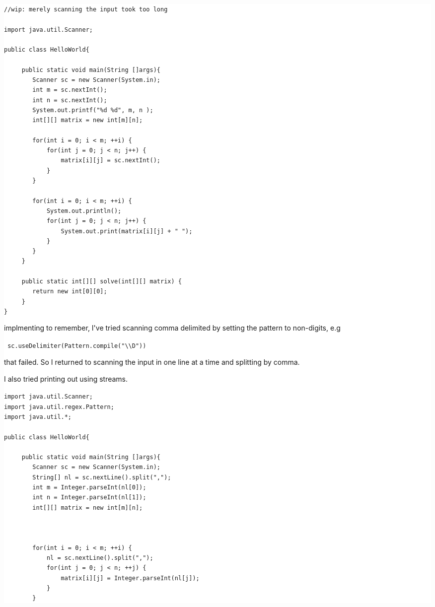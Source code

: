```
//wip: merely scanning the input took too long

import java.util.Scanner;

public class HelloWorld{

     public static void main(String []args){
        Scanner sc = new Scanner(System.in);
        int m = sc.nextInt();
        int n = sc.nextInt();
        System.out.printf("%d %d", m, n );
        int[][] matrix = new int[m][n];

        for(int i = 0; i < m; ++i) {
            for(int j = 0; j < n; j++) {
                matrix[i][j] = sc.nextInt();
            }
        }

        for(int i = 0; i < m; ++i) {
            System.out.println();
            for(int j = 0; j < n; j++) {
                System.out.print(matrix[i][j] + " ");
            }
        }
     }

     public static int[][] solve(int[][] matrix) {
        return new int[0][0];
     }
}
```

implmenting to remember, I've tried scanning comma delimited by setting the pattern to non-digits, e.g

```
 sc.useDelimiter(Pattern.compile("\\D"))
```

that failed. So I returned to scanning the input in one line at a time and splitting by comma.

I also tried printing out using streams.

```
import java.util.Scanner;
import java.util.regex.Pattern;
import java.util.*;

public class HelloWorld{

     public static void main(String []args){
        Scanner sc = new Scanner(System.in);
        String[] nl = sc.nextLine().split(",");
        int m = Integer.parseInt(nl[0]);
        int n = Integer.parseInt(nl[1]);
        int[][] matrix = new int[m][n];



        for(int i = 0; i < m; ++i) {
            nl = sc.nextLine().split(",");
            for(int j = 0; j < n; ++j) {
                matrix[i][j] = Integer.parseInt(nl[j]);
            }
        }
```